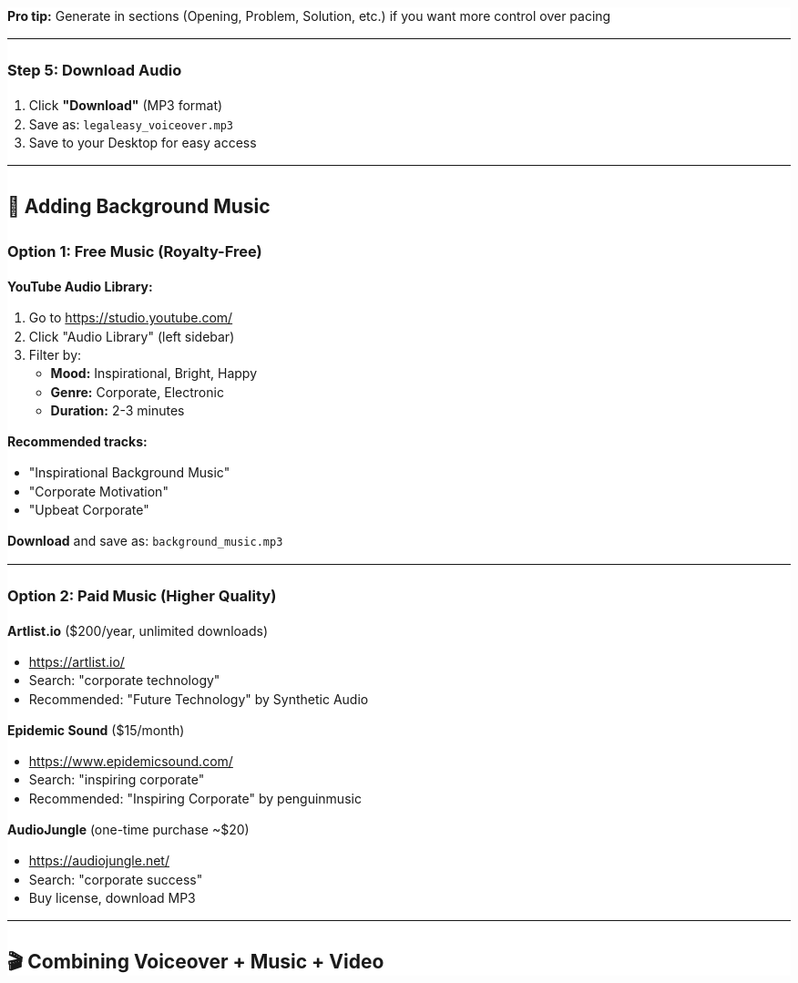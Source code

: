 **Pro tip:** Generate in sections (Opening, Problem, Solution, etc.) if you want more control over pacing

---

### Step 5: Download Audio

1. Click **"Download"** (MP3 format)
2. Save as: `legaleasy_voiceover.mp3`
3. Save to your Desktop for easy access

---

## 🎵 Adding Background Music

### Option 1: Free Music (Royalty-Free)

**YouTube Audio Library:**
1. Go to https://studio.youtube.com/
2. Click "Audio Library" (left sidebar)
3. Filter by:
   - **Mood:** Inspirational, Bright, Happy
   - **Genre:** Corporate, Electronic
   - **Duration:** 2-3 minutes

**Recommended tracks:**
- "Inspirational Background Music"
- "Corporate Motivation"
- "Upbeat Corporate"

**Download** and save as: `background_music.mp3`

---

### Option 2: Paid Music (Higher Quality)

**Artlist.io** ($200/year, unlimited downloads)
- https://artlist.io/
- Search: "corporate technology"
- Recommended: "Future Technology" by Synthetic Audio

**Epidemic Sound** ($15/month)
- https://www.epidemicsound.com/
- Search: "inspiring corporate"
- Recommended: "Inspiring Corporate" by penguinmusic

**AudioJungle** (one-time purchase ~$20)
- https://audiojungle.net/
- Search: "corporate success"
- Buy license, download MP3

---

## 🎬 Combining Voiceover + Music + Video
